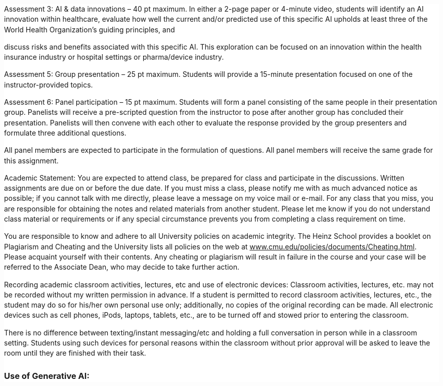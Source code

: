 Assessment 3: AI & data innovations – 40 pt maximum. In either a 2-page paper or 4-minute video,
students will identify an AI innovation within healthcare, evaluate how well the current and/or predicted
use of this specific AI upholds at least three of the World Health Organization’s guiding principles, and

discuss risks and benefits associated with this specific AI. This exploration can be focused on an
innovation within the health insurance industry or hospital settings or pharma/device industry.

Assessment 5: Group presentation – 25 pt maximum. Students will provide a 15-minute presentation
focused on one of the instructor-provided topics.

Assessment 6: Panel participation – 15 pt maximum. Students will form a panel consisting of the same
people in their presentation group. Panelists will receive a pre-scripted question from the instructor to
pose after another group has concluded their presentation. Panelists will then convene with each other
to evaluate the response provided by the group presenters and formulate three additional questions.

All panel members are expected to participate in the formulation of questions. All panel members will
receive the same grade for this assignment.

Academic Statement: You are expected to attend class, be prepared for class and participate in the
discussions. Written assignments are due on or before the due date. If you must miss a class, please
notify me with as much advanced notice as possible; if you cannot talk with me directly, please leave a
message on my voice mail or e-mail. For any class that you miss, you are responsible for obtaining the
notes and related materials from another student. Please let me know if you do not understand class
material or requirements or if any special circumstance prevents you from completing a class
requirement on time.

You are responsible to know and adhere to all University policies on academic integrity. The Heinz
School provides a booklet on Plagiarism and Cheating and the University lists all policies on the web at
www.cmu.edu/policies/documents/Cheating.html. Please acquaint yourself with their contents. Any
cheating or plagiarism will result in failure in the course and your case will be referred to the Associate
Dean, who may decide to take further action.

Recording academic classroom activities, lectures, etc and use of electronic devices: Classroom
activities, lectures, etc. may not be recorded without my written permission in advance. If a student is
permitted to record classroom activities, lectures, etc., the student may do so for his/her own personal
use only; additionally, no copies of the original recording can be made. All electronic devices such as cell
phones, iPods, laptops, tablets, etc., are to be turned off and stowed prior to entering the classroom.

There is no difference between texting/instant messaging/etc and holding a full conversation in person
while in a classroom setting. Students using such devices for personal reasons within the classroom
without prior approval will be asked to leave the room until they are finished with their task.
### Use of Generative AI:
